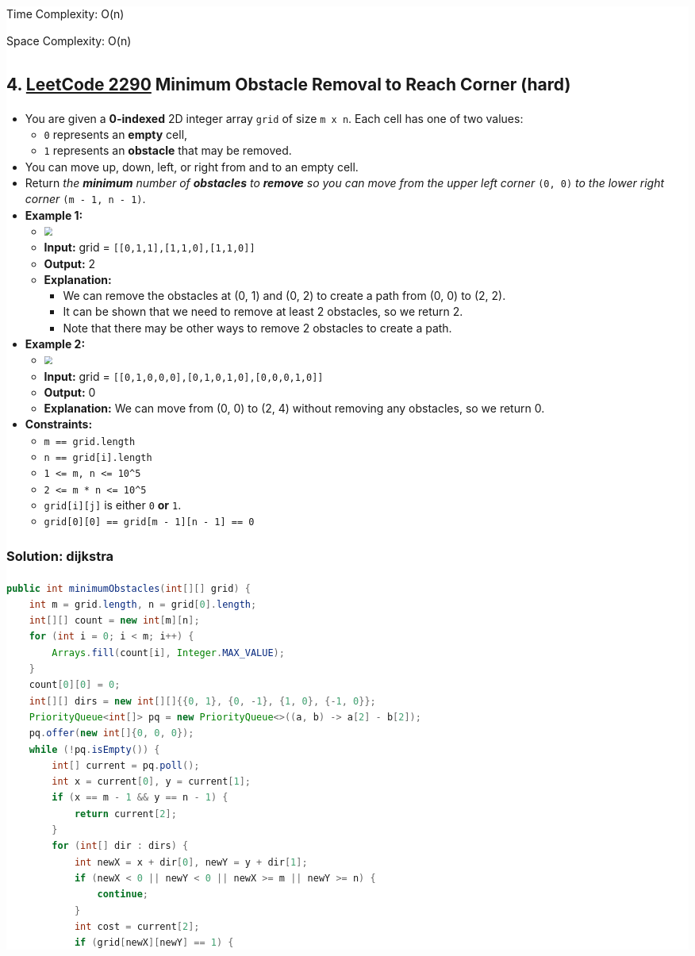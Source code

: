 Time Complexity: O(n)

Space Complexity: O(n)

## 4. [LeetCode 2290](https://leetcode.com/problems/minimum-obstacle-removal-to-reach-corner/) Minimum Obstacle Removal to Reach Corner (hard)

- You are given a **0-indexed** 2D integer array `grid` of size `m x n`. Each cell has one of two values:
    -   `0` represents an **empty** cell,
    -   `1` represents an **obstacle** that may be removed.
- You can move up, down, left, or right from and to an empty cell.
- Return _the **minimum** number of **obstacles** to **remove** so you can move from the upper left corner_ `(0, 0)` _to the lower right corner_ `(m - 1, n - 1)`.
- **Example 1:**
    - <img src="https://assets.leetcode.com/uploads/2022/04/06/example1drawio-1.png" style="zoom:67%;" />
    - **Input:** grid = `[[0,1,1],[1,1,0],[1,1,0]]`
    - **Output:** 2
    - **Explanation:**
        - We can remove the obstacles at (0, 1) and (0, 2) to create a path from (0, 0) to (2, 2).
        - It can be shown that we need to remove at least 2 obstacles, so we return 2.
        - Note that there may be other ways to remove 2 obstacles to create a path.
- **Example 2:**
    - <img src="https://assets.leetcode.com/uploads/2022/04/06/example1drawio.png" style="zoom:67%;" />
    - **Input:** grid = `[[0,1,0,0,0],[0,1,0,1,0],[0,0,0,1,0]]`
    - **Output:** 0
    - **Explanation:** We can move from (0, 0) to (2, 4) without removing any obstacles, so we return 0.
- **Constraints:**
    -   `m == grid.length`
    -   `n == grid[i].length`
    -   `1 <= m, n <= 10^5`
    -   `2 <= m * n <= 10^5`
    -   `grid[i][j]` is either `0` **or** `1`.
    -   `grid[0][0] == grid[m - 1][n - 1] == 0`

### Solution: dijkstra

```java
public int minimumObstacles(int[][] grid) {
    int m = grid.length, n = grid[0].length;
    int[][] count = new int[m][n];
    for (int i = 0; i < m; i++) {
        Arrays.fill(count[i], Integer.MAX_VALUE);
    }
    count[0][0] = 0;
    int[][] dirs = new int[][]{{0, 1}, {0, -1}, {1, 0}, {-1, 0}};
    PriorityQueue<int[]> pq = new PriorityQueue<>((a, b) -> a[2] - b[2]);
    pq.offer(new int[]{0, 0, 0});
    while (!pq.isEmpty()) {
        int[] current = pq.poll();
        int x = current[0], y = current[1];
        if (x == m - 1 && y == n - 1) {
            return current[2];
        }
        for (int[] dir : dirs) {
            int newX = x + dir[0], newY = y + dir[1];
            if (newX < 0 || newY < 0 || newX >= m || newY >= n) {
                continue;
            }
            int cost = current[2];
            if (grid[newX][newY] == 1) {
```